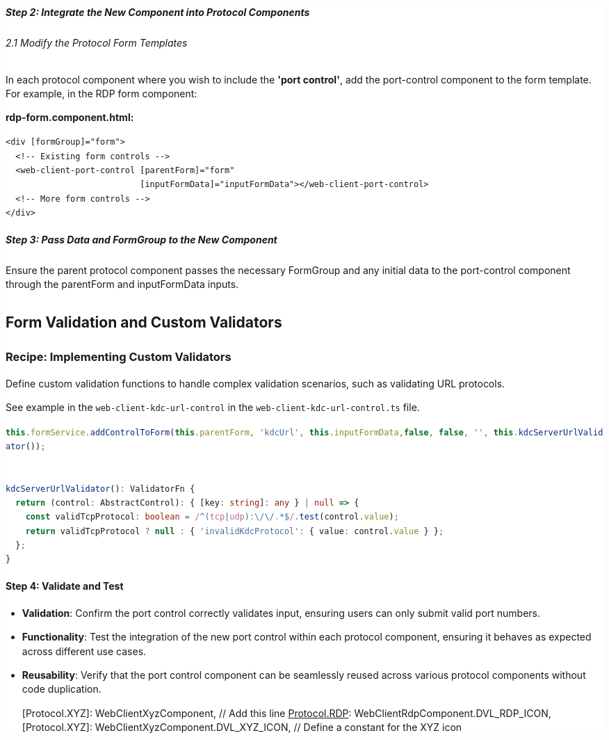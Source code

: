 ##### Step 2: Integrate the New Component into Protocol Components

###### 2.1 Modify the Protocol Form Templates
In each protocol component where you wish to include the **'port control'**, add the port-control component to the form template. 
For example, in the RDP form component:

**rdp-form.component.html:**

````angular17html
<div [formGroup]="form">
  <!-- Existing form controls -->
  <web-client-port-control [parentForm]="form"
                           [inputFormData]="inputFormData"></web-client-port-control>
  <!-- More form controls -->
</div>
````

##### Step 3: Pass Data and FormGroup to the New Component
Ensure the parent protocol component passes the necessary FormGroup and any initial data to the port-control component through 
the parentForm and inputFormData inputs.


## Form Validation and Custom Validators

### Recipe: Implementing Custom Validators

Define custom validation functions to handle complex validation scenarios, such as validating URL protocols.

See example in the `web-client-kdc-url-control` in the `web-client-kdc-url-control.ts` file.

```typescript
this.formService.addControlToForm(this.parentForm, 'kdcUrl', this.inputFormData,false, false, '', this.kdcServerUrlValidator());


kdcServerUrlValidator(): ValidatorFn {
  return (control: AbstractControl): { [key: string]: any } | null => {
    const validTcpProtocol: boolean = /^(tcp|udp):\/\/.*$/.test(control.value);
    return validTcpProtocol ? null : { 'invalidKdcProtocol': { value: control.value } };
  };
}
```

#### Step 4: Validate and Test
- **Validation**: Confirm the port control correctly validates input, ensuring users can only submit valid port numbers.
- **Functionality**: Test the integration of the new port control within each protocol component, ensuring it behaves as expected across different use cases.
- **Reusability**: Verify that the port control component can be seamlessly reused across various protocol components without code duplication.


  [Protocol.RDP]: WebClientRdpComponent,
  [Protocol.XYZ]: WebClientXyzComponent, // Add this line
  [Protocol.RDP]: WebClientRdpComponent.DVL_RDP_ICON,
  [Protocol.XYZ]: WebClientXyzComponent.DVL_XYZ_ICON, // Define a constant for the XYZ icon